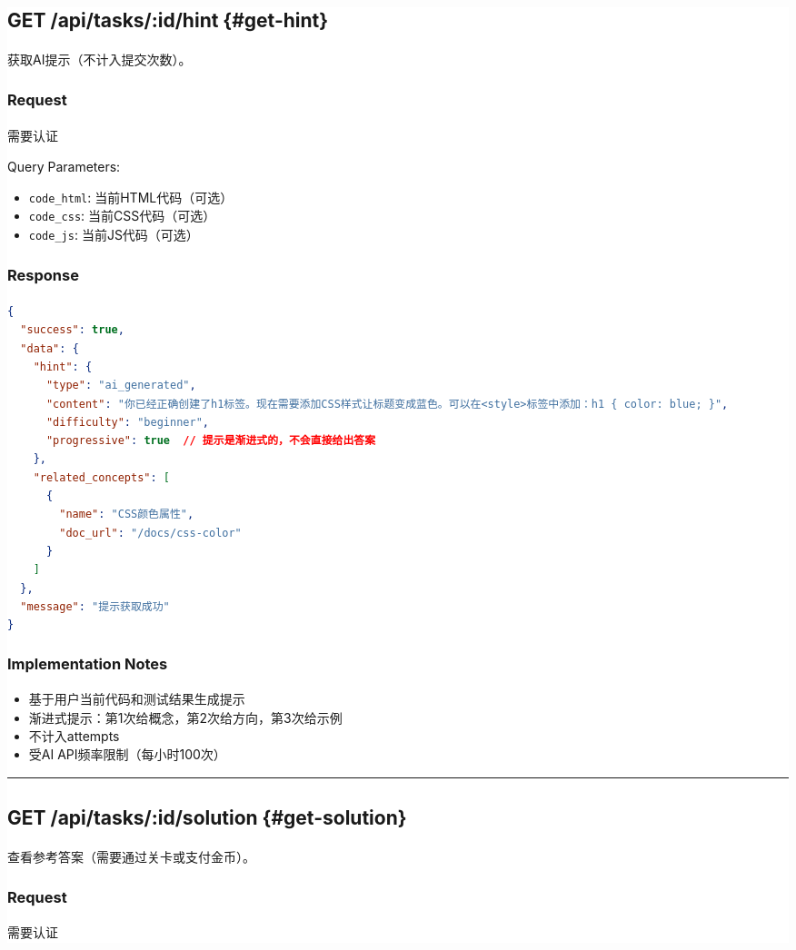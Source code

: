 
## GET /api/tasks/:id/hint {#get-hint}

获取AI提示（不计入提交次数）。

### Request

需要认证

Query Parameters:
- `code_html`: 当前HTML代码（可选）
- `code_css`: 当前CSS代码（可选）
- `code_js`: 当前JS代码（可选）

### Response

```json
{
  "success": true,
  "data": {
    "hint": {
      "type": "ai_generated",
      "content": "你已经正确创建了h1标签。现在需要添加CSS样式让标题变成蓝色。可以在<style>标签中添加：h1 { color: blue; }",
      "difficulty": "beginner",
      "progressive": true  // 提示是渐进式的，不会直接给出答案
    },
    "related_concepts": [
      {
        "name": "CSS颜色属性",
        "doc_url": "/docs/css-color"
      }
    ]
  },
  "message": "提示获取成功"
}
```

### Implementation Notes
- 基于用户当前代码和测试结果生成提示
- 渐进式提示：第1次给概念，第2次给方向，第3次给示例
- 不计入attempts
- 受AI API频率限制（每小时100次）

---

## GET /api/tasks/:id/solution {#get-solution}

查看参考答案（需要通过关卡或支付金币）。

### Request

需要认证
